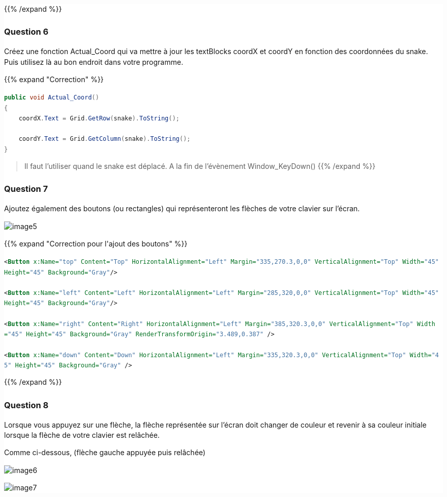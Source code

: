 {{% /expand %}}

### Question 6

Créez une fonction Actual_Coord qui va mettre à jour les textBlocks coordX et coordY en fonction des coordonnées du snake. Puis utilisez là au bon endroit dans votre programme.

{{% expand "Correction" %}}

```csharp
public void Actual_Coord()
{
    coordX.Text = Grid.GetRow(snake).ToString();

    coordY.Text = Grid.GetColumn(snake).ToString();
}
```

> Il faut l’utiliser quand le snake est déplacé. A la fin de l’évènement Window_KeyDown()
{{% /expand %}}

### Question 7

Ajoutez également des boutons (ou rectangles) qui représenteront les flèches de votre clavier sur l’écran.

![image5](/img/snake/img05.png?height=300px)

{{% expand "Correction pour l'ajout des boutons" %}}

```xml
<Button x:Name="top" Content="Top" HorizontalAlignment="Left" Margin="335,270.3,0,0" VerticalAlignment="Top" Width="45" Height="45" Background="Gray"/>

<Button x:Name="left" Content="Left" HorizontalAlignment="Left" Margin="285,320,0,0" VerticalAlignment="Top" Width="45" Height="45" Background="Gray"/>

<Button x:Name="right" Content="Right" HorizontalAlignment="Left" Margin="385,320.3,0,0" VerticalAlignment="Top" Width="45" Height="45" Background="Gray" RenderTransformOrigin="3.489,0.387" />

<Button x:Name="down" Content="Down" HorizontalAlignment="Left" Margin="335,320.3,0,0" VerticalAlignment="Top" Width="45" Height="45" Background="Gray" />
```

{{% /expand %}}

### Question 8

Lorsque vous appuyez sur une flèche, la flèche représentée sur l’écran doit changer de couleur et revenir à sa couleur initiale lorsque la flèche de votre clavier est relâchée.  

Comme ci-dessous, (flèche gauche appuyée puis relâchée)

![image6](/img/snake/img06.png?height=200px)

![image7](/img/snake/img07.png?height=200px)
